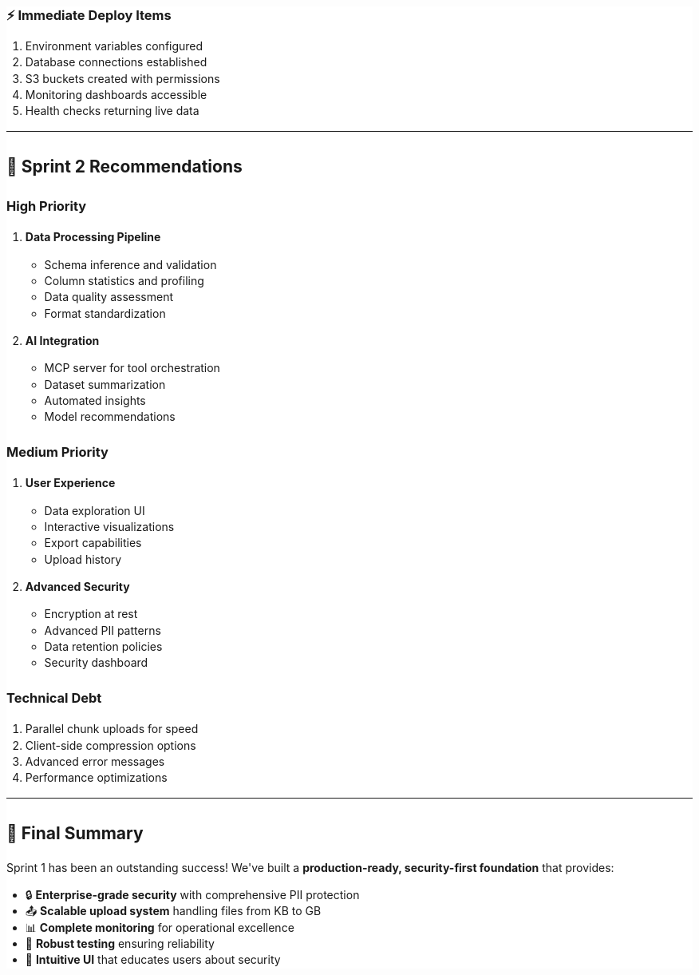 ### ⚡ Immediate Deploy Items
1. Environment variables configured
2. Database connections established
3. S3 buckets created with permissions
4. Monitoring dashboards accessible
5. Health checks returning live data

---

## 🎯 Sprint 2 Recommendations

### High Priority
1. **Data Processing Pipeline**
   - Schema inference and validation
   - Column statistics and profiling
   - Data quality assessment
   - Format standardization

2. **AI Integration**
   - MCP server for tool orchestration
   - Dataset summarization
   - Automated insights
   - Model recommendations

### Medium Priority
1. **User Experience**
   - Data exploration UI
   - Interactive visualizations
   - Export capabilities
   - Upload history

2. **Advanced Security**
   - Encryption at rest
   - Advanced PII patterns
   - Data retention policies
   - Security dashboard

### Technical Debt
1. Parallel chunk uploads for speed
2. Client-side compression options
3. Advanced error messages
4. Performance optimizations

---

## 🎊 Final Summary

Sprint 1 has been an outstanding success! We've built a **production-ready, security-first foundation** that provides:

- 🔒 **Enterprise-grade security** with comprehensive PII protection
- 📤 **Scalable upload system** handling files from KB to GB
- 📊 **Complete monitoring** for operational excellence
- 🧪 **Robust testing** ensuring reliability
- 🎨 **Intuitive UI** that educates users about security
